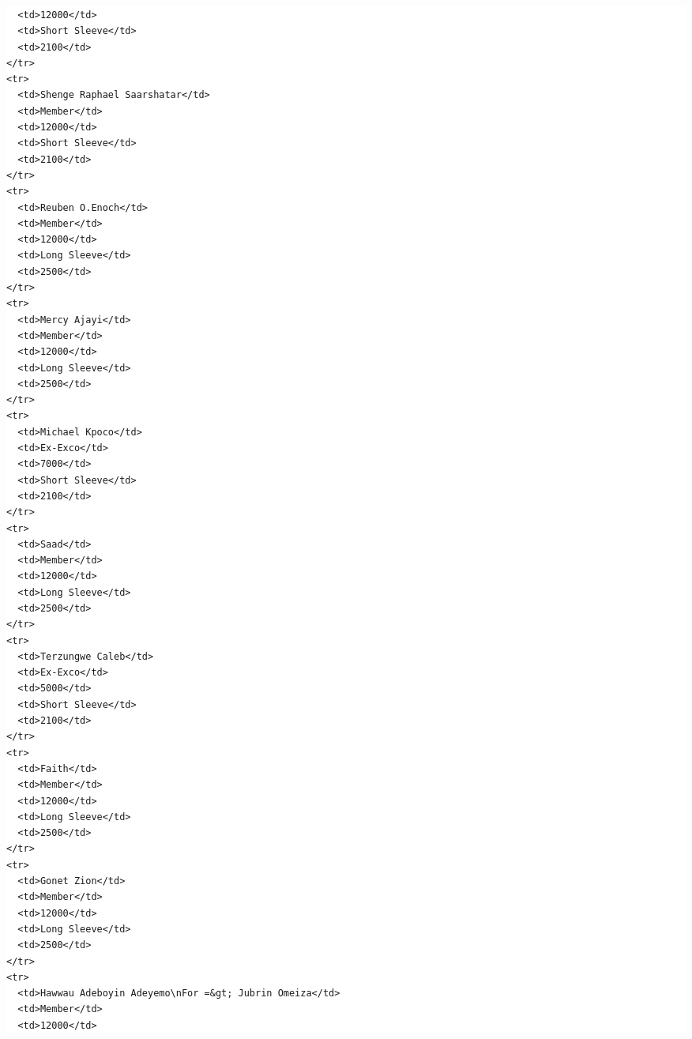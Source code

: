       <td>12000</td>
      <td>Short Sleeve</td>
      <td>2100</td>
    </tr>
    <tr>
      <td>Shenge Raphael Saarshatar</td>
      <td>Member</td>
      <td>12000</td>
      <td>Short Sleeve</td>
      <td>2100</td>
    </tr>
    <tr>
      <td>Reuben O.Enoch</td>
      <td>Member</td>
      <td>12000</td>
      <td>Long Sleeve</td>
      <td>2500</td>
    </tr>
    <tr>
      <td>Mercy Ajayi</td>
      <td>Member</td>
      <td>12000</td>
      <td>Long Sleeve</td>
      <td>2500</td>
    </tr>
    <tr>
      <td>Michael Kpoco</td>
      <td>Ex-Exco</td>
      <td>7000</td>
      <td>Short Sleeve</td>
      <td>2100</td>
    </tr>
    <tr>
      <td>Saad</td>
      <td>Member</td>
      <td>12000</td>
      <td>Long Sleeve</td>
      <td>2500</td>
    </tr>
    <tr>
      <td>Terzungwe Caleb</td>
      <td>Ex-Exco</td>
      <td>5000</td>
      <td>Short Sleeve</td>
      <td>2100</td>
    </tr>
    <tr>
      <td>Faith</td>
      <td>Member</td>
      <td>12000</td>
      <td>Long Sleeve</td>
      <td>2500</td>
    </tr>
    <tr>
      <td>Gonet Zion</td>
      <td>Member</td>
      <td>12000</td>
      <td>Long Sleeve</td>
      <td>2500</td>
    </tr>
    <tr>
      <td>Hawwau Adeboyin Adeyemo\nFor =&gt; Jubrin Omeiza</td>
      <td>Member</td>
      <td>12000</td>